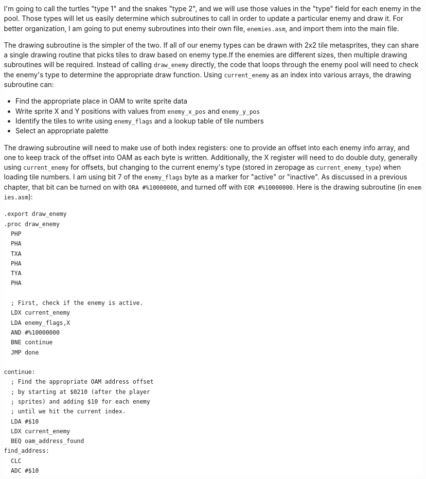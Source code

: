 I'm going to call the turtles "type 1" and the snakes
"type 2", and we will use those values in the "type"
field for each enemy in the pool. Those types will
let us easily determine which subroutines to call
in order to update a particular enemy and draw it.
For better organization, I am going to put enemy
subroutines into their own file, `enemies.asm`,
and import them into the main file.

The drawing subroutine is the simpler of the two.
If all of our enemy types can be drawn with 2x2
tile metasprites, they can share a single drawing
routine that picks tiles to draw based on enemy
type.<Margin id="different-sizes">If the enemies are different sizes, then multiple drawing subroutines will be required. Instead of calling <code>draw_enemy</code> directly, the code that loops through the enemy pool will need to check the enemy's type to determine the appropriate draw function.</Margin> Using `current_enemy` as an index into various arrays,
the drawing subroutine can:

- Find the appropriate place in OAM to write sprite data
- Write sprite X and Y positions with values from `enemy_x_pos` and `enemy_y_pos`
- Identify the tiles to write using `enemy_flags` and a lookup table of tile numbers
- Select an appropriate palette

The drawing subroutine will need
to make use of both index registers: one to provide an
offset into each enemy info array, and one to keep track
of the offset into OAM as each byte is written.
Additionally, the X register will need to do double duty,
generally using `current_enemy` for offsets, but changing
to the current enemy's type (stored in zeropage as
`current_enemy_type`) when loading tile numbers.
I am using bit 7 of the `enemy_flags` byte as a marker for
"active" or "inactive". As discussed in a previous chapter,
that bit can be turned on with `ORA #%10000000`, and turned
off with `EOR #%10000000`.
Here is the drawing subroutine (in `enemies.asm`):

```ca65 showLineNumbers{126}
.export draw_enemy
.proc draw_enemy
  PHP
  PHA
  TXA
  PHA
  TYA
  PHA

  ; First, check if the enemy is active.
  LDX current_enemy
  LDA enemy_flags,X
  AND #%10000000
  BNE continue
  JMP done

continue:
  ; Find the appropriate OAM address offset
  ; by starting at $0210 (after the player
  ; sprites) and adding $10 for each enemy
  ; until we hit the current index.
  LDA #$10
  LDX current_enemy
  BEQ oam_address_found
find_address:
  CLC
  ADC #$10
```